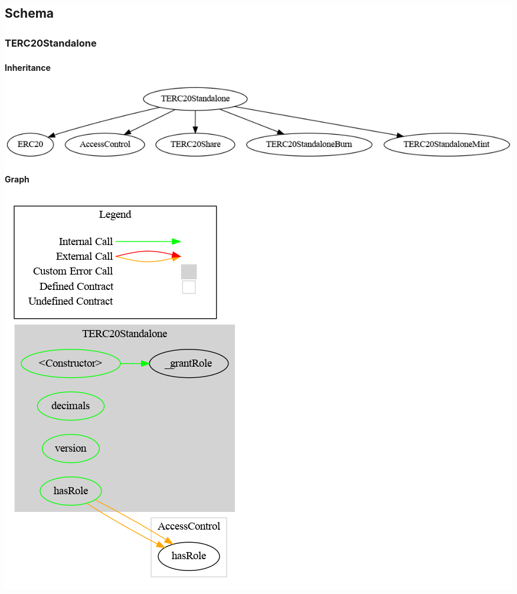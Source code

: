 ## Schema

### TERC20Standalone

#### Inheritance

![surya_inheritance_TERC20Standalone.sol](./doc/surya/surya_inheritance/surya_inheritance_TERC20Standalone.sol.png)

#### Graph

![surya_graph_TERC20Standalone.sol](./doc/surya/surya_graph/surya_graph_TERC20Standalone.sol.png)
